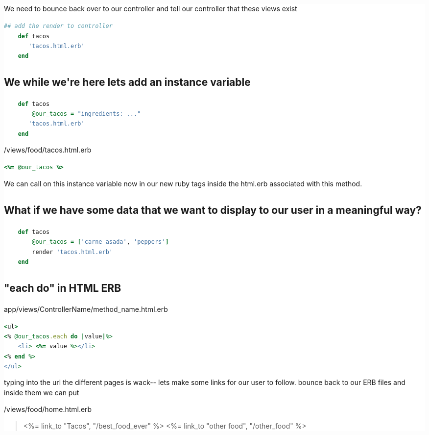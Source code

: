 We need to bounce back over to our controller and tell our controller that these views exist

```ruby
## add the render to controller 
    def tacos
       'tacos.html.erb'
    end
```
## We while we're here lets add an instance variable
```ruby
    def tacos
        @our_tacos = "ingredients: ..."
       'tacos.html.erb'
    end
```

/views/food/tacos.html.erb

```ruby
<%= @our_tacos %>
```

We can call on this instance variable now in our new ruby tags inside the html.erb associated with this method.


## What if we have some data that we want to display to our user in a meaningful way?


```ruby
    def tacos
        @our_tacos = ['carne asada', 'peppers']
        render 'tacos.html.erb'
    end
```
## "each do" in HTML ERB
app/views/ControllerName/method_name.html.erb
```ruby
<ul>  
<% @our_tacos.each do |value|%>
    <li> <%= value %></li>
<% end %>
</ul>
```


typing into the url the different pages is wack-- lets make some links for our user to follow.
bounce back to our ERB files and inside them we 
can put 


/views/food/home.html.erb
> <%= link_to "Tacos", "/best_food_ever" %>
> <%= link_to "other food", "/other_food" %>

